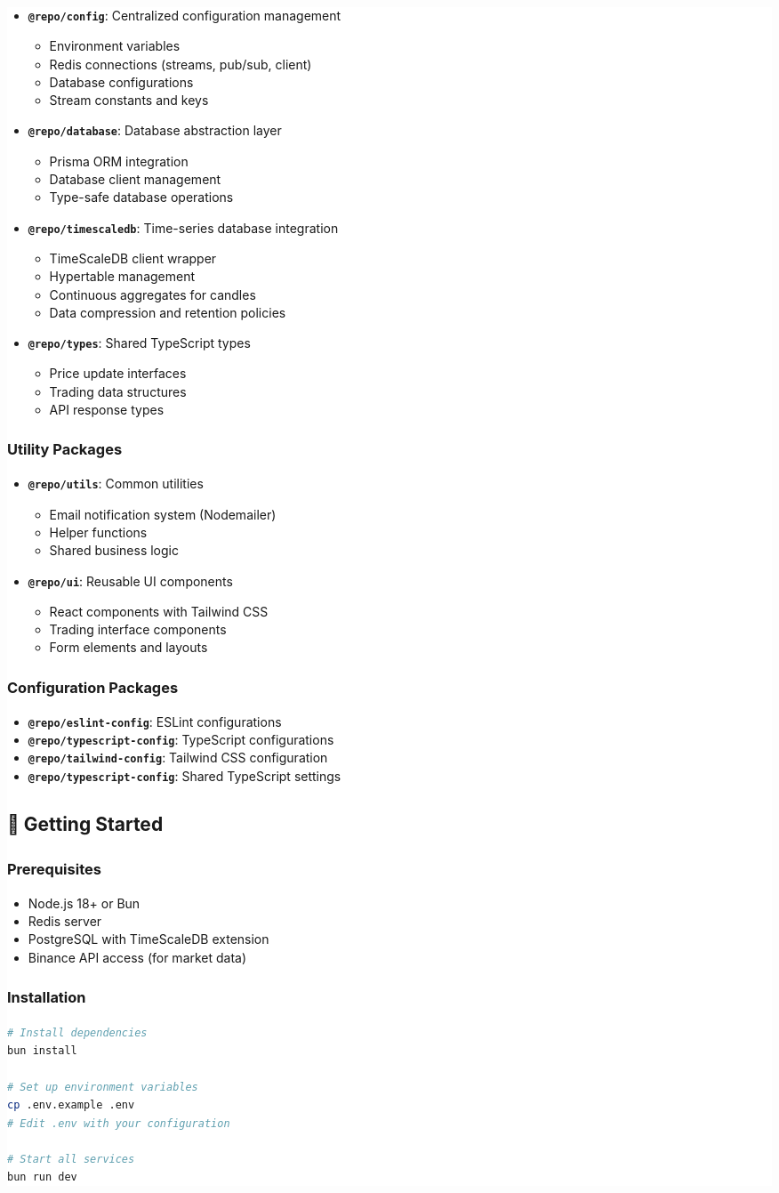 - **`@repo/config`**: Centralized configuration management
  - Environment variables
  - Redis connections (streams, pub/sub, client)
  - Database configurations
  - Stream constants and keys

- **`@repo/database`**: Database abstraction layer
  - Prisma ORM integration
  - Database client management
  - Type-safe database operations

- **`@repo/timescaledb`**: Time-series database integration
  - TimeScaleDB client wrapper
  - Hypertable management
  - Continuous aggregates for candles
  - Data compression and retention policies

- **`@repo/types`**: Shared TypeScript types
  - Price update interfaces
  - Trading data structures
  - API response types

### Utility Packages

- **`@repo/utils`**: Common utilities
  - Email notification system (Nodemailer)
  - Helper functions
  - Shared business logic

- **`@repo/ui`**: Reusable UI components
  - React components with Tailwind CSS
  - Trading interface components
  - Form elements and layouts

### Configuration Packages

- **`@repo/eslint-config`**: ESLint configurations
- **`@repo/typescript-config`**: TypeScript configurations
- **`@repo/tailwind-config`**: Tailwind CSS configuration
- **`@repo/typescript-config`**: Shared TypeScript settings

## 🚀 Getting Started

### Prerequisites

- Node.js 18+ or Bun
- Redis server
- PostgreSQL with TimeScaleDB extension
- Binance API access (for market data)

### Installation

```bash
# Install dependencies
bun install

# Set up environment variables
cp .env.example .env
# Edit .env with your configuration

# Start all services
bun run dev
```

